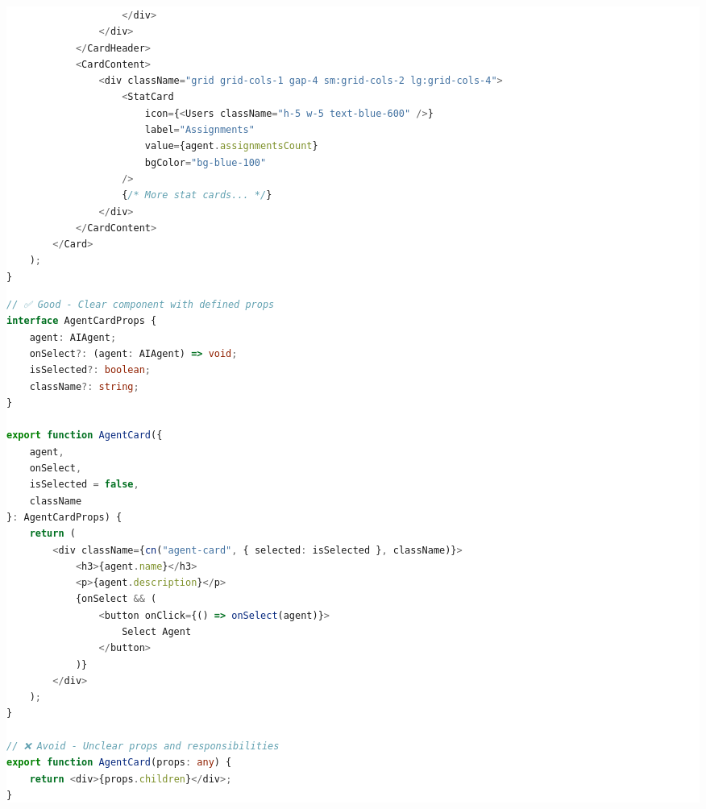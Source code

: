 ```typescript
                    </div>
                </div>
            </CardHeader>
            <CardContent>
                <div className="grid grid-cols-1 gap-4 sm:grid-cols-2 lg:grid-cols-4">
                    <StatCard
                        icon={<Users className="h-5 w-5 text-blue-600" />}
                        label="Assignments"
                        value={agent.assignmentsCount}
                        bgColor="bg-blue-100"
                    />
                    {/* More stat cards... */}
                </div>
            </CardContent>
        </Card>
    );
}
```

```typescript
// ✅ Good - Clear component with defined props
interface AgentCardProps {
    agent: AIAgent;
    onSelect?: (agent: AIAgent) => void;
    isSelected?: boolean;
    className?: string;
}

export function AgentCard({ 
    agent, 
    onSelect, 
    isSelected = false, 
    className 
}: AgentCardProps) {
    return (
        <div className={cn("agent-card", { selected: isSelected }, className)}>
            <h3>{agent.name}</h3>
            <p>{agent.description}</p>
            {onSelect && (
                <button onClick={() => onSelect(agent)}>
                    Select Agent
                </button>
            )}
        </div>
    );
}

// ❌ Avoid - Unclear props and responsibilities
export function AgentCard(props: any) {
    return <div>{props.children}</div>;
}
```
